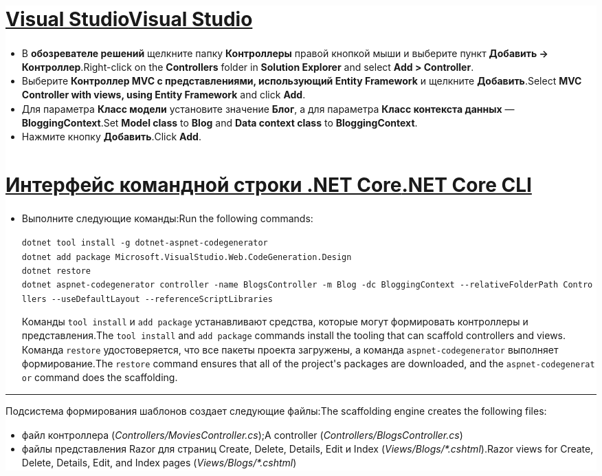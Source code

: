 # <a name="visual-studiotabvisual-studio"></a>[<span data-ttu-id="6a7d2-182">Visual Studio</span><span class="sxs-lookup"><span data-stu-id="6a7d2-182">Visual Studio</span></span>](#tab/visual-studio)

* <span data-ttu-id="6a7d2-183">В **обозревателе решений** щелкните папку **Контроллеры** правой кнопкой мыши и выберите пункт **Добавить -> Контроллер**.</span><span class="sxs-lookup"><span data-stu-id="6a7d2-183">Right-click on the **Controllers** folder in **Solution Explorer** and select **Add > Controller**.</span></span>
* <span data-ttu-id="6a7d2-184">Выберите **Контроллер MVC с представлениями, использующий Entity Framework** и щелкните **Добавить**.</span><span class="sxs-lookup"><span data-stu-id="6a7d2-184">Select **MVC Controller with views, using Entity Framework** and click **Add**.</span></span>
* <span data-ttu-id="6a7d2-185">Для параметра **Класс модели** установите значение **Блог**, а для параметра **Класс контекста данных** — **BloggingContext**.</span><span class="sxs-lookup"><span data-stu-id="6a7d2-185">Set **Model class** to **Blog** and **Data context class** to **BloggingContext**.</span></span>
* <span data-ttu-id="6a7d2-186">Нажмите кнопку **Добавить**.</span><span class="sxs-lookup"><span data-stu-id="6a7d2-186">Click **Add**.</span></span>

# <a name="net-core-clitabnetcore-cli"></a>[<span data-ttu-id="6a7d2-187">Интерфейс командной строки .NET Core</span><span class="sxs-lookup"><span data-stu-id="6a7d2-187">.NET Core CLI</span></span>](#tab/netcore-cli)

* <span data-ttu-id="6a7d2-188">Выполните следующие команды:</span><span class="sxs-lookup"><span data-stu-id="6a7d2-188">Run the following commands:</span></span>

  ```cli
  dotnet tool install -g dotnet-aspnet-codegenerator
  dotnet add package Microsoft.VisualStudio.Web.CodeGeneration.Design
  dotnet restore
  dotnet aspnet-codegenerator controller -name BlogsController -m Blog -dc BloggingContext --relativeFolderPath Controllers --useDefaultLayout --referenceScriptLibraries
  ```

  <span data-ttu-id="6a7d2-189">Команды `tool install` и `add package` устанавливают средства, которые могут формировать контроллеры и представления.</span><span class="sxs-lookup"><span data-stu-id="6a7d2-189">The `tool install` and `add package` commands install the tooling that can scaffold controllers and views.</span></span> <span data-ttu-id="6a7d2-190">Команда `restore` удостоверяется, что все пакеты проекта загружены, а команда `aspnet-codegenerator` выполняет формирование.</span><span class="sxs-lookup"><span data-stu-id="6a7d2-190">The `restore` command ensures that all of the project's packages are downloaded, and the `aspnet-codegenerator` command does the scaffolding.</span></span>
---

<span data-ttu-id="6a7d2-191">Подсистема формирования шаблонов создает следующие файлы:</span><span class="sxs-lookup"><span data-stu-id="6a7d2-191">The scaffolding engine creates the following files:</span></span>

* <span data-ttu-id="6a7d2-192">файл контроллера (*Controllers/MoviesController.cs*);</span><span class="sxs-lookup"><span data-stu-id="6a7d2-192">A controller (*Controllers/BlogsController.cs*)</span></span>
* <span data-ttu-id="6a7d2-193">файлы представления Razor для страниц Create, Delete, Details, Edit и Index (_Views/Blogs/\*.cshtml_).</span><span class="sxs-lookup"><span data-stu-id="6a7d2-193">Razor views for Create, Delete, Details, Edit, and Index pages (_Views/Blogs/\*.cshtml_)</span></span>
